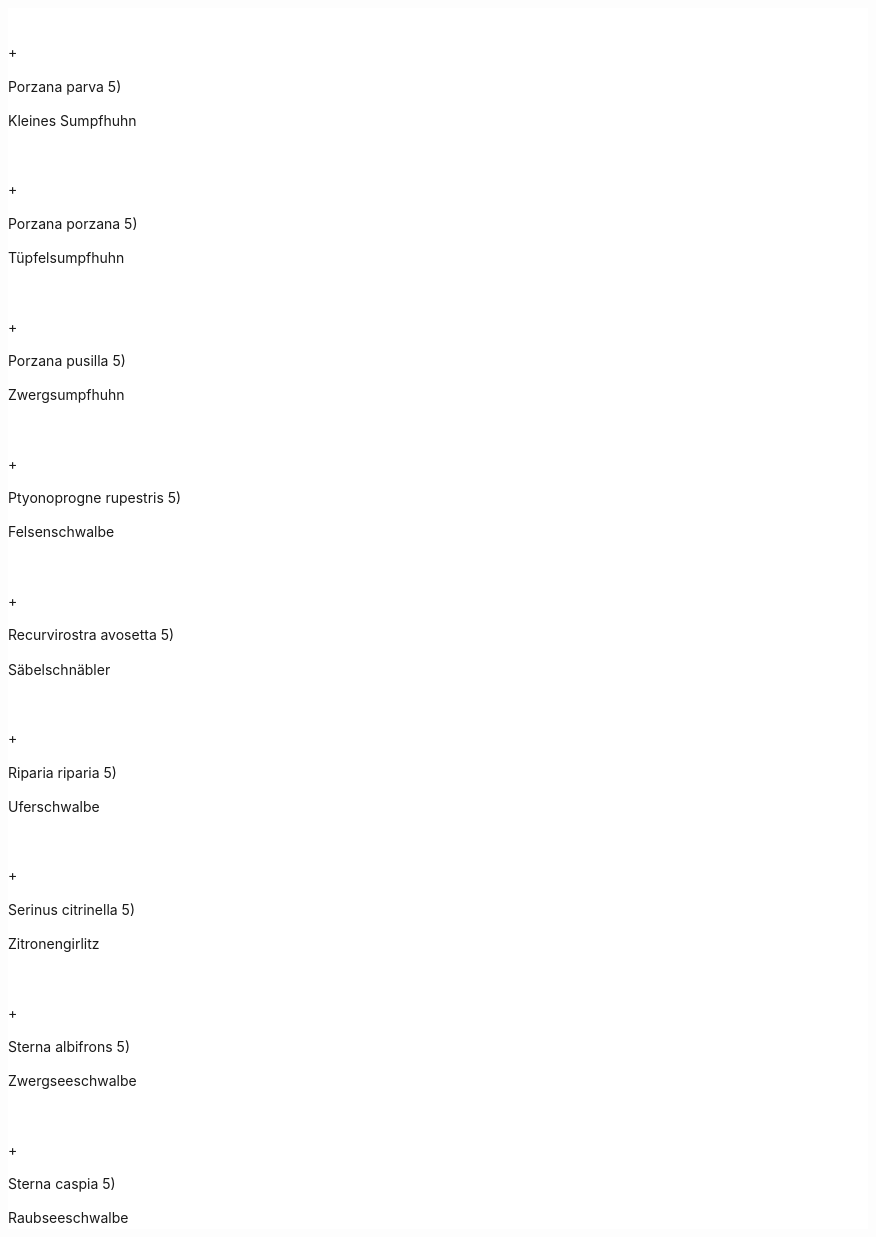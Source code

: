  

\+

Porzana parva 5)

Kleines Sumpfhuhn

 

\+

Porzana porzana 5)

Tüpfelsumpfhuhn

 

\+

Porzana pusilla 5)

Zwergsumpfhuhn

 

\+

Ptyonoprogne rupestris 5)

Felsenschwalbe

 

\+

Recurvirostra avosetta 5)

Säbelschnäbler

 

\+

Riparia riparia 5)

Uferschwalbe

 

\+

Serinus citrinella 5)

Zitronengirlitz

 

\+

Sterna albifrons 5)

Zwergseeschwalbe

 

\+

Sterna caspia 5)

Raubseeschwalbe
